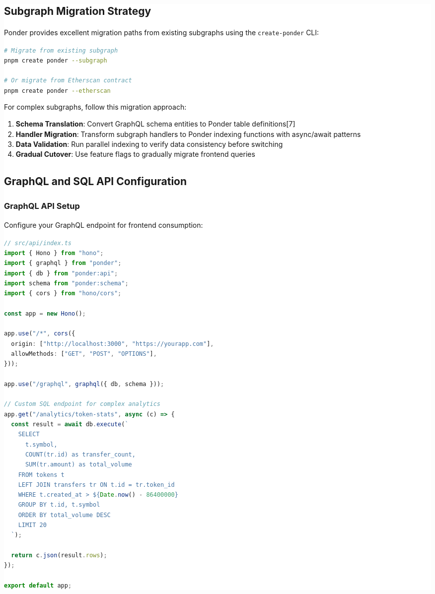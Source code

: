 ## Subgraph Migration Strategy

Ponder provides excellent migration paths from existing subgraphs using the `create-ponder` CLI:

```bash
# Migrate from existing subgraph
pnpm create ponder --subgraph 

# Or migrate from Etherscan contract 
pnpm create ponder --etherscan 
```

For complex subgraphs, follow this migration approach:

1. **Schema Translation**: Convert GraphQL schema entities to Ponder table definitions[7]
2. **Handler Migration**: Transform subgraph handlers to Ponder indexing functions with async/await patterns
3. **Data Validation**: Run parallel indexing to verify data consistency before switching
4. **Gradual Cutover**: Use feature flags to gradually migrate frontend queries

## GraphQL and SQL API Configuration

### GraphQL API Setup

Configure your GraphQL endpoint for frontend consumption:

```typescript
// src/api/index.ts
import { Hono } from "hono";
import { graphql } from "ponder"; 
import { db } from "ponder:api";
import schema from "ponder:schema";
import { cors } from "hono/cors";

const app = new Hono();

app.use("/*", cors({
  origin: ["http://localhost:3000", "https://yourapp.com"],
  allowMethods: ["GET", "POST", "OPTIONS"],
}));

app.use("/graphql", graphql({ db, schema }));

// Custom SQL endpoint for complex analytics
app.get("/analytics/token-stats", async (c) => {
  const result = await db.execute(`
    SELECT 
      t.symbol,
      COUNT(tr.id) as transfer_count,
      SUM(tr.amount) as total_volume
    FROM tokens t
    LEFT JOIN transfers tr ON t.id = tr.token_id  
    WHERE t.created_at > ${Date.now() - 86400000}
    GROUP BY t.id, t.symbol
    ORDER BY total_volume DESC
    LIMIT 20
  `);
  
  return c.json(result.rows);
});

export default app;
```
